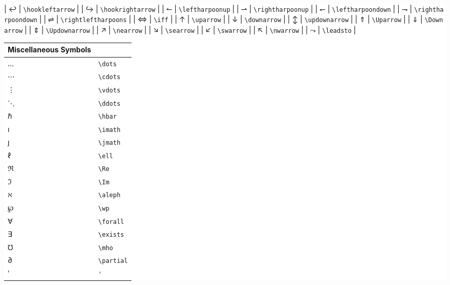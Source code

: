 | $\hookleftarrow$      | `\hookleftarrow`      |
| $\hookrightarrow$     | `\hookrightarrow`     |
| $\leftharpoonup$      | `\leftharpoonup`      |
| $\rightharpoonup$     | `\rightharpoonup`     |
| $\leftharpoondown$    | `\leftharpoondown`    |
| $\rightharpoondown$   | `\rightharpoondown`   |
| $\rightleftharpoons$  | `\rightleftharpoons`  |
| $\iff$                | `\iff`                |
| $\uparrow$            | `\uparrow`            |
| $\downarrow$          | `\downarrow`          |
| $\updownarrow$        | `\updownarrow`        |
| $\Uparrow$            | `\Uparrow`            |
| $\Downarrow$          | `\Downarrow`          |
| $\Updownarrow$        | `\Updownarrow`        |
| $\nearrow$            | `\nearrow`            |
| $\searrow$            | `\searrow`            |
| $\swarrow$            | `\swarrow`            |
| $\nwarrow$            | `\nwarrow`            |
| $\leadsto$            | `\leadsto`            |

| **Miscellaneous Symbols** |                |
| ------------------------- | -------------- |
| $\dots$                   | `\dots`        |
| $\cdots$                  | `\cdots`       |
| $\vdots$                  | `\vdots`       |
| $\ddots$                  | `\ddots`       |
| $\hbar$                   | `\hbar`        |
| $\imath$                  | `\imath`       |
| $\jmath$                  | `\jmath`       |
| $\ell$                    | `\ell`         |
| $\Re$                     | `\Re`          |
| $\Im$                     | `\Im`          |
| $\aleph$                  | `\aleph`       |
| $\wp$                     | `\wp`          |
| $\forall$                 | `\forall`      |
| $\exists$                 | `\exists`      |
| $\mho$                    | `\mho`         |
| $\partial$                | `\partial`     |
| $'$                       | `'`            |